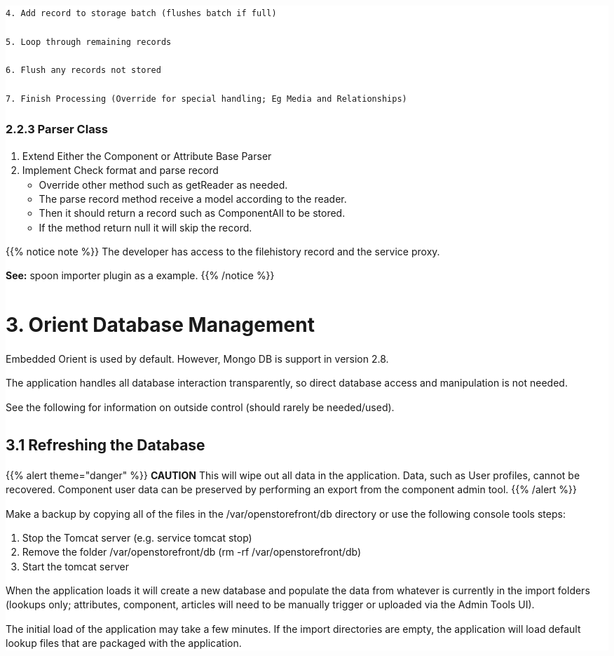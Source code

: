     4. Add record to storage batch (flushes batch if full)

    5. Loop through remaining records

    6. Flush any records not stored

    7. Finish Processing (Override for special handling; Eg Media and Relationships)


### 2.2.3 Parser Class

1. Extend Either the Component or Attribute Base Parser
2. Implement Check format and parse record
    - Override other method such as getReader as needed.
    - The parse record method receive a model according to the reader.
    - Then it should return a record such as ComponentAll to be stored.
    - If the method return null it will skip the record.

{{% notice note %}}
The developer has access to the filehistory record and the service proxy.

**See:** spoon importer plugin as a example.
{{% /notice %}}


# 3. Orient Database Management

Embedded Orient is used by default.  However, Mongo DB is support in version 2.8.

The application handles all database interaction transparently, so
direct database access and manipulation is not needed.  

See the following for information on outside control (should rarely be
needed/used).

## 3.1 Refreshing the Database

{{% alert theme="danger" %}}
**CAUTION** This will wipe out all data in the application. Data, such
as User profiles, cannot be recovered. Component user data can be
preserved by performing an export from the component admin tool.
{{% /alert %}}

Make a backup by copying all of the files in the /var/openstorefront/db
directory or use the following console tools steps:

1.  Stop the Tomcat server  (e.g. service tomcat stop)
2.  Remove the folder /var/openstorefront/db (rm -rf /var/openstorefront/db)
3.  Start the tomcat server

When the application loads it will create a new database and populate
the data from whatever is currently in the import folders (lookups only; attributes, component, articles will need to be manually
trigger or uploaded via the Admin Tools UI).

The initial load of the application may take a few minutes. If the
import directories are empty, the application will load default lookup
files that are packaged with the application.
